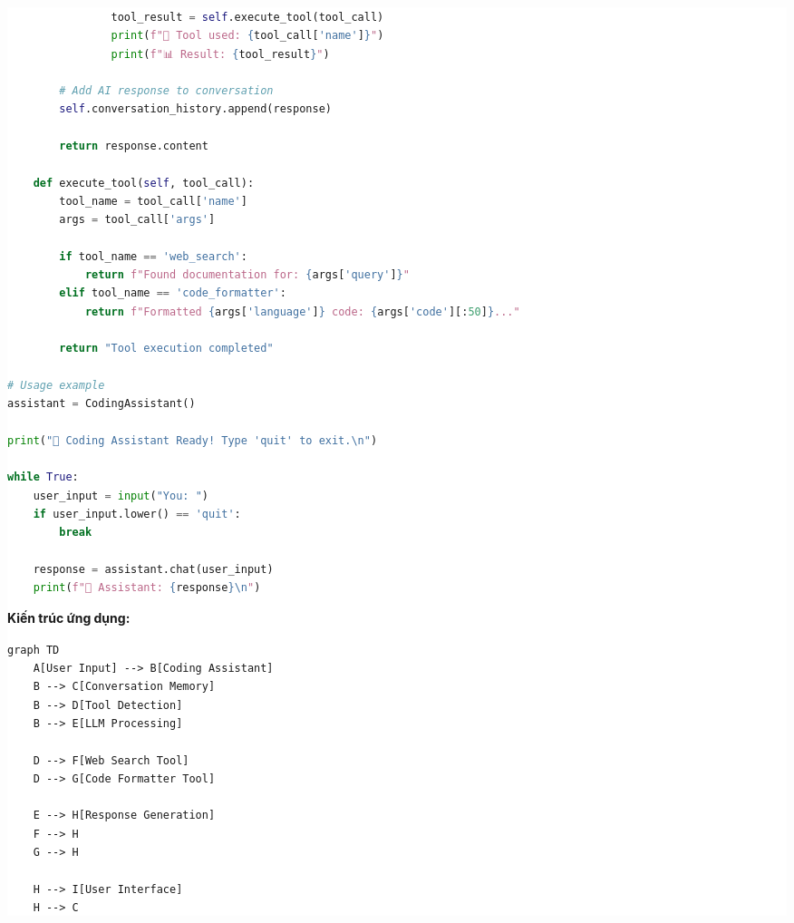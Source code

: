 ```python
                tool_result = self.execute_tool(tool_call)
                print(f"🔧 Tool used: {tool_call['name']}")
                print(f"📊 Result: {tool_result}")
        
        # Add AI response to conversation
        self.conversation_history.append(response)
        
        return response.content
    
    def execute_tool(self, tool_call):
        tool_name = tool_call['name']
        args = tool_call['args']
        
        if tool_name == 'web_search':
            return f"Found documentation for: {args['query']}"
        elif tool_name == 'code_formatter':
            return f"Formatted {args['language']} code: {args['code'][:50]}..."
        
        return "Tool execution completed"

# Usage example
assistant = CodingAssistant()

print("🤖 Coding Assistant Ready! Type 'quit' to exit.\n")

while True:
    user_input = input("You: ")
    if user_input.lower() == 'quit':
        break
    
    response = assistant.chat(user_input)
    print(f"🤖 Assistant: {response}\n")
```

**Kiến trúc ứng dụng:**

```mermaid
graph TD
    A[User Input] --> B[Coding Assistant]
    B --> C[Conversation Memory]
    B --> D[Tool Detection]
    B --> E[LLM Processing]
    
    D --> F[Web Search Tool]
    D --> G[Code Formatter Tool]
    
    E --> H[Response Generation]
    F --> H
    G --> H
    
    H --> I[User Interface]
    H --> C
```
